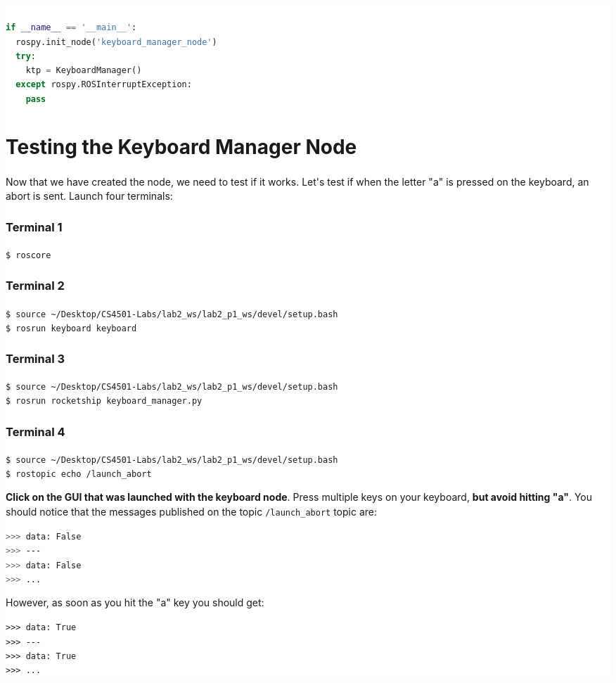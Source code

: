 ```python

if __name__ == '__main__':
  rospy.init_node('keyboard_manager_node')
  try:
    ktp = KeyboardManager()
  except rospy.ROSInterruptException:
    pass
```

# Testing the Keyboard Manager Node
Now that we have created the node, we need to test if it works. Let's test if when the letter "a" is pressed on the keyboard, an abort is sent. Launch four terminals:

### Terminal 1
```bash
$ roscore
```

### Terminal 2
```bash
$ source ~/Desktop/CS4501-Labs/lab2_ws/lab2_p1_ws/devel/setup.bash 
$ rosrun keyboard keyboard
```

### Terminal 3
```bash
$ source ~/Desktop/CS4501-Labs/lab2_ws/lab2_p1_ws/devel/setup.bash 
$ rosrun rocketship keyboard_manager.py
```

### Terminal 4
```bash
$ source ~/Desktop/CS4501-Labs/lab2_ws/lab2_p1_ws/devel/setup.bash 
$ rostopic echo /launch_abort
```

**Click on the GUI that was launched with the keyboard node**. Press multiple keys on your keyboard, **but avoid hitting "a"**. You should notice that the messages published on the topic `/launch_abort` topic are:

```bash
>>> data: False
>>> ---
>>> data: False
>>> ...
```

However, as soon as you hit the "a" key you should get:
```
>>> data: True
>>> ---
>>> data: True
>>> ...
```

